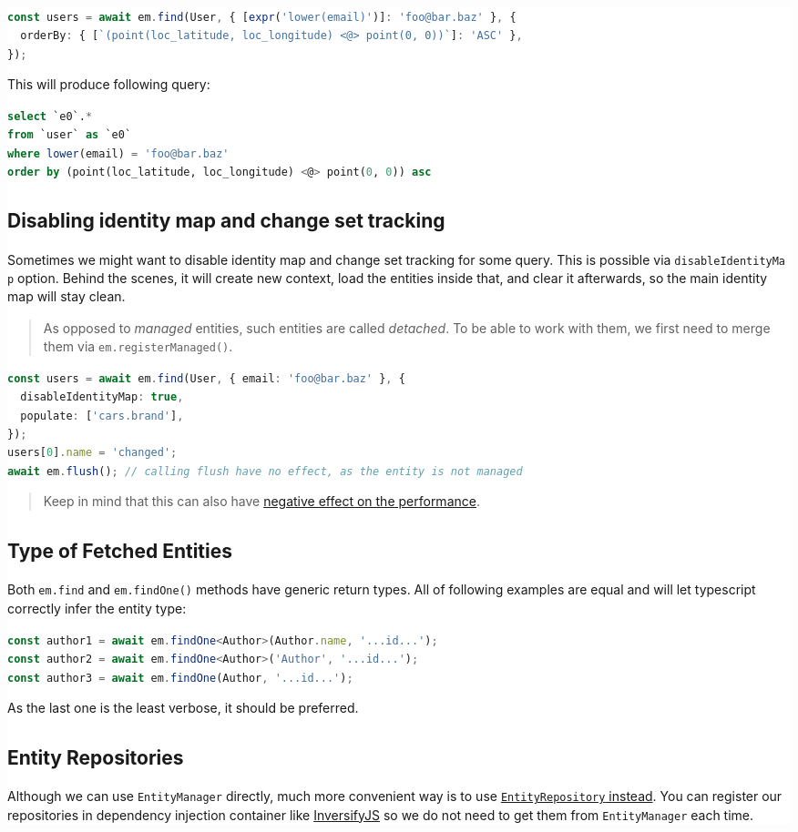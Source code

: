 ```ts
const users = await em.find(User, { [expr('lower(email)')]: 'foo@bar.baz' }, {
  orderBy: { [`(point(loc_latitude, loc_longitude) <@> point(0, 0))`]: 'ASC' },
});
```

This will produce following query:

```sql
select `e0`.* 
from `user` as `e0`
where lower(email) = 'foo@bar.baz'
order by (point(loc_latitude, loc_longitude) <@> point(0, 0)) asc
```

## Disabling identity map and change set tracking

Sometimes we might want to disable identity map and change set tracking for some query.
This is possible via `disableIdentityMap` option. Behind the scenes, it will create new 
context, load the entities inside that, and clear it afterwards, so the main identity map
will stay clean.

> As opposed to _managed_ entities, such entities are called _detached_. 
> To be able to work with them, we first need to merge them via `em.registerManaged()`. 

```ts
const users = await em.find(User, { email: 'foo@bar.baz' }, {
  disableIdentityMap: true,
  populate: ['cars.brand'],
});
users[0].name = 'changed';
await em.flush(); // calling flush have no effect, as the entity is not managed  
```

> Keep in mind that this can also have 
> [negative effect on the performance](https://stackoverflow.com/questions/9259480/entity-framework-mergeoption-notracking-bad-performance).

## Type of Fetched Entities

Both `em.find` and `em.findOne()` methods have generic return types.
All of following examples are equal and will let typescript correctly infer the entity type:

```ts
const author1 = await em.findOne<Author>(Author.name, '...id...');
const author2 = await em.findOne<Author>('Author', '...id...');
const author3 = await em.findOne(Author, '...id...');
```

As the last one is the least verbose, it should be preferred. 

## Entity Repositories

Although we can use `EntityManager` directly, much more convenient way is to use 
[`EntityRepository` instead](https://mikro-orm.io/repositories/). You can register
our repositories in dependency injection container like [InversifyJS](http://inversify.io/)
so we do not need to get them from `EntityManager` each time.
